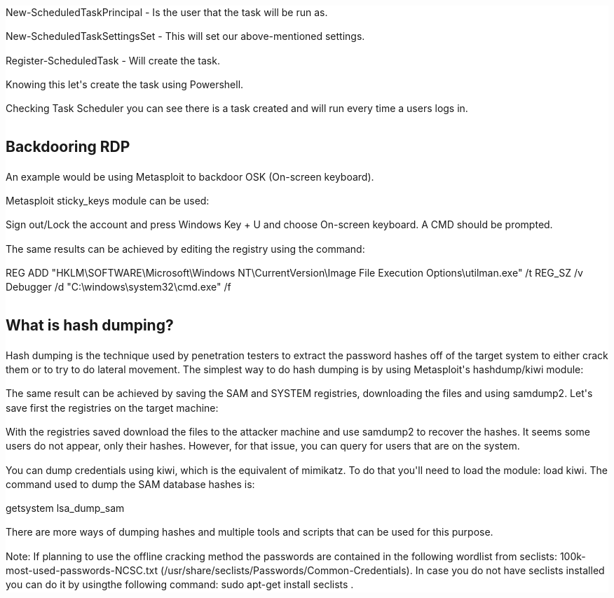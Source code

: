 New-ScheduledTaskPrincipal - Is the user that the task will be run as.

New-ScheduledTaskSettingsSet - This will set our above-mentioned settings.

Register-ScheduledTask - Will create the task.

Knowing this let's create the task using Powershell.


Checking Task Scheduler you can see there is a task created and will run every time a users logs in.


## Backdooring RDP

An example would be using Metasploit to backdoor OSK (On-screen keyboard).

Metasploit sticky_keys module can be used:


Sign out/Lock the account and press Windows Key + U and choose On-screen keyboard. A CMD should be prompted.


The same results can be achieved by editing the registry using the command:

REG ADD "HKLM\SOFTWARE\Microsoft\Windows NT\CurrentVersion\Image File Execution Options\utilman.exe" /t REG_SZ /v Debugger /d "C:\windows\system32\cmd.exe" /f

## What is hash dumping?

Hash dumping is the technique used by penetration testers to extract the password hashes off of the target system to either crack them or to try to do lateral movement.
The simplest way to do hash dumping is by using Metasploit's hashdump/kiwi module:


The same result can be achieved by saving the SAM and SYSTEM registries, downloading the files and using samdump2.
Let's save first the registries on the target machine:

With the registries saved download the files to the attacker machine and use samdump2 to recover the hashes.
It seems some users do not appear, only their hashes. However, for that issue, you can query for users that are on the system.

You can dump credentials using kiwi, which is the equivalent of mimikatz. To do that you'll need to load the module: load kiwi.
The command used to dump the SAM database hashes is: 

getsystem
lsa_dump_sam

There are more ways of dumping hashes and multiple tools and scripts that can be used for this purpose.

Note: If planning to use the offline cracking method the passwords are contained in the following wordlist from seclists: 100k-most-used-passwords-NCSC.txt (/usr/share/seclists/Passwords/Common-Credentials). In case you do not have seclists installed you can do it by usingthe following command: sudo apt-get install seclists .